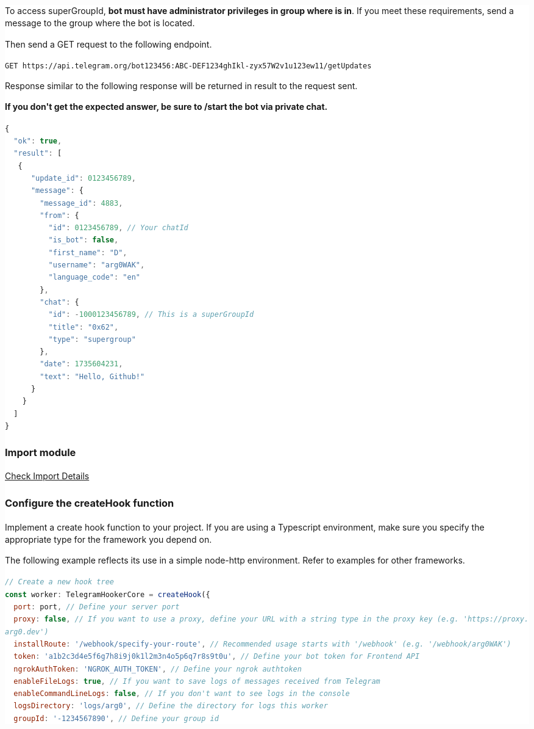 To access superGroupId, **bot must have administrator privileges in group where is in**. If you meet these requirements, send a message to the group where the bot is located.

Then send a GET request to the following endpoint.

```http
GET https://api.telegram.org/bot123456:ABC-DEF1234ghIkl-zyx57W2v1u123ew11/getUpdates
```

Response similar to the following response will be returned in result to the request sent.

**If you don't get the expected answer, be sure to /start the bot via private chat.**

```javascript
{
  "ok": true,
  "result": [
   {
      "update_id": 0123456789,
      "message": {
        "message_id": 4883,
        "from": {
          "id": 0123456789, // Your chatId
          "is_bot": false,
          "first_name": "D",
          "username": "arg0WAK",
          "language_code": "en"
        },
        "chat": {
          "id": -1000123456789, // This is a superGroupId
          "title": "0x62",
          "type": "supergroup"
        },
        "date": 1735604231,
        "text": "Hello, Github!"
      }
    }
  ]
}
```

### Import module<br/>

[Check Import Details](https://arg0wak.github.io/telegram-hooker/documentation/index.html#types-using-with-typescript)

### Configure the createHook function<br/>

Implement a create hook function to your project. If you are using a Typescript environment, make sure you specify the appropriate type for the framework you depend on.

The following example reflects its use in a simple node-http environment. Refer to examples for other frameworks.

```javascript
// Create a new hook tree
const worker: TelegramHookerCore = createHook({
  port: port, // Define your server port
  proxy: false, // If you want to use a proxy, define your URL with a string type in the proxy key (e.g. 'https://proxy.arg0.dev')
  installRoute: '/webhook/specify-your-route', // Recommended usage starts with '/webhook' (e.g. '/webhook/arg0WAK')
  token: 'a1b2c3d4e5f6g7h8i9j0k1l2m3n4o5p6q7r8s9t0u', // Define your bot token for Frontend API
  ngrokAuthToken: 'NGROK_AUTH_TOKEN', // Define your ngrok authtoken
  enableFileLogs: true, // If you want to save logs of messages received from Telegram
  enableCommandLineLogs: false, // If you don't want to see logs in the console
  logsDirectory: 'logs/arg0', // Define the directory for logs this worker
  groupId: '-1234567890', // Define your group id
```